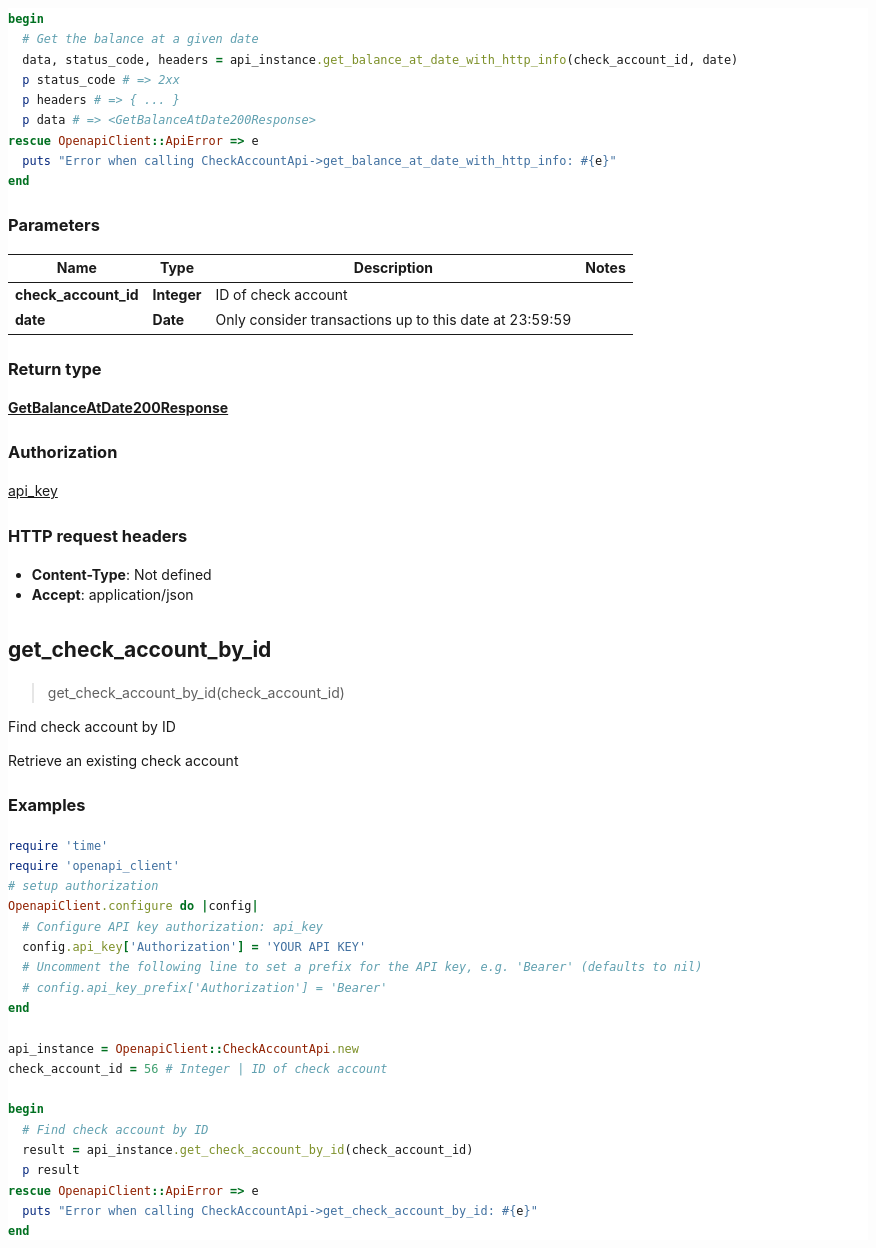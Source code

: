 ```ruby
begin
  # Get the balance at a given date
  data, status_code, headers = api_instance.get_balance_at_date_with_http_info(check_account_id, date)
  p status_code # => 2xx
  p headers # => { ... }
  p data # => <GetBalanceAtDate200Response>
rescue OpenapiClient::ApiError => e
  puts "Error when calling CheckAccountApi->get_balance_at_date_with_http_info: #{e}"
end
```

### Parameters

| Name | Type | Description | Notes |
| ---- | ---- | ----------- | ----- |
| **check_account_id** | **Integer** | ID of check account |  |
| **date** | **Date** | Only consider transactions up to this date at 23:59:59 |  |

### Return type

[**GetBalanceAtDate200Response**](GetBalanceAtDate200Response.md)

### Authorization

[api_key](../README.md#api_key)

### HTTP request headers

- **Content-Type**: Not defined
- **Accept**: application/json


## get_check_account_by_id

> <GetCheckAccounts200Response> get_check_account_by_id(check_account_id)

Find check account by ID

Retrieve an existing check account

### Examples

```ruby
require 'time'
require 'openapi_client'
# setup authorization
OpenapiClient.configure do |config|
  # Configure API key authorization: api_key
  config.api_key['Authorization'] = 'YOUR API KEY'
  # Uncomment the following line to set a prefix for the API key, e.g. 'Bearer' (defaults to nil)
  # config.api_key_prefix['Authorization'] = 'Bearer'
end

api_instance = OpenapiClient::CheckAccountApi.new
check_account_id = 56 # Integer | ID of check account

begin
  # Find check account by ID
  result = api_instance.get_check_account_by_id(check_account_id)
  p result
rescue OpenapiClient::ApiError => e
  puts "Error when calling CheckAccountApi->get_check_account_by_id: #{e}"
end
```